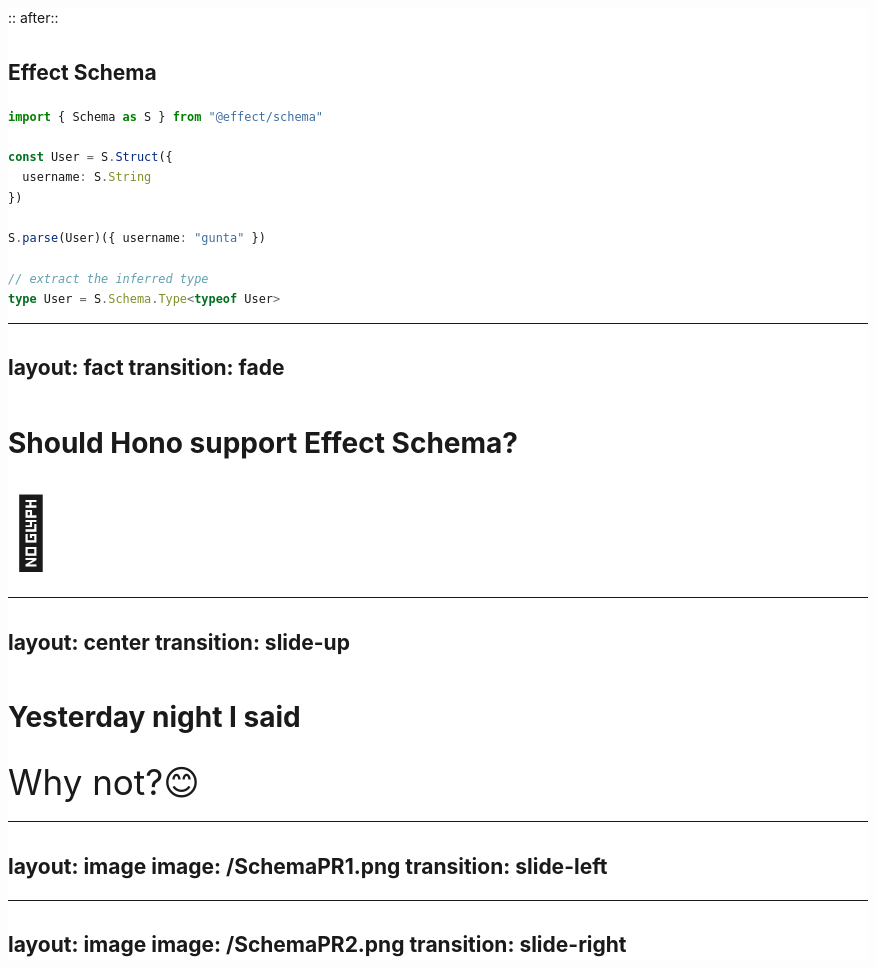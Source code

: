 :: after::
<br />

## <logos-effect-icon /> Effect Schema

```typescript
import { Schema as S } from "@effect/schema"

const User = S.Struct({
  username: S.String
})

S.parse(User)({ username: "gunta" })

// extract the inferred type
type User = S.Schema.Type<typeof User>
```

---
layout: fact
transition: fade
---

# Should <logos-hono />Hono support <logos-effect-icon /> Effect Schema?

<div style="font-size: 5em;">🤔</div>

---
layout: center
transition: slide-up
---

# <mdi-weather-night /> Yesterday night I said

<div style="font-size: 2.5em;"> Why not?😊</div>


---
layout: image
image: /SchemaPR1.png
transition: slide-left
---

---
layout: image
image: /SchemaPR2.png
transition: slide-right
---

